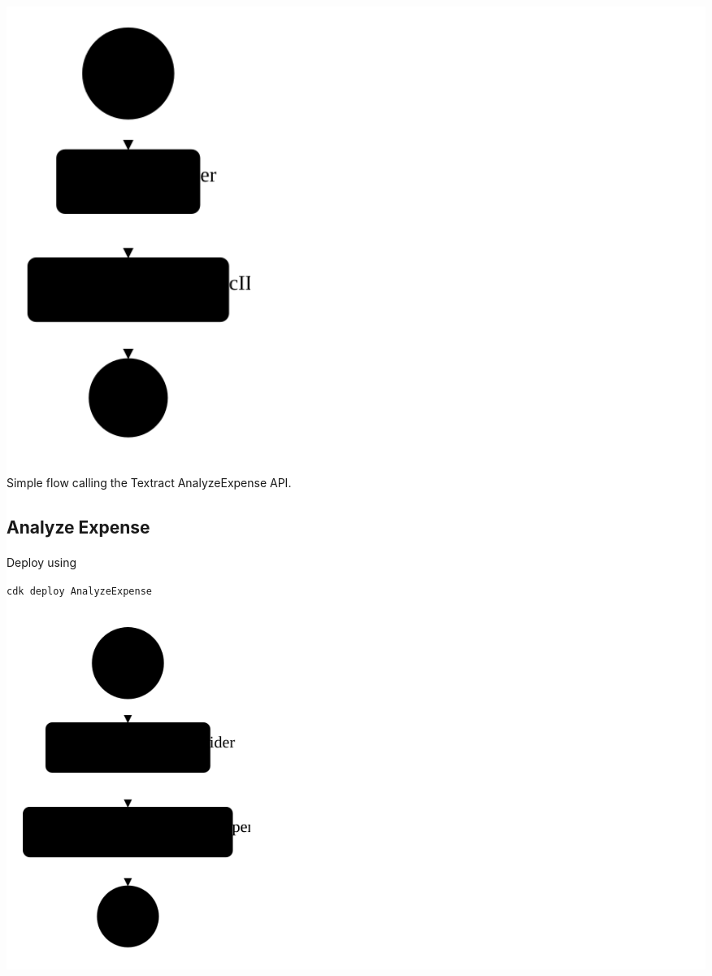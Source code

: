 <img alt="AnalyzeID_graph" width="300px" src="images/AnalyzeID_graph.svg" />

Simple flow calling the Textract AnalyzeExpense API.

## Analyze Expense

Deploy using
```bash
cdk deploy AnalyzeExpense
```

<img alt="AnalyzeExpense_graph" width="300px" src="images/AnalyzeExpense_graph.svg" />